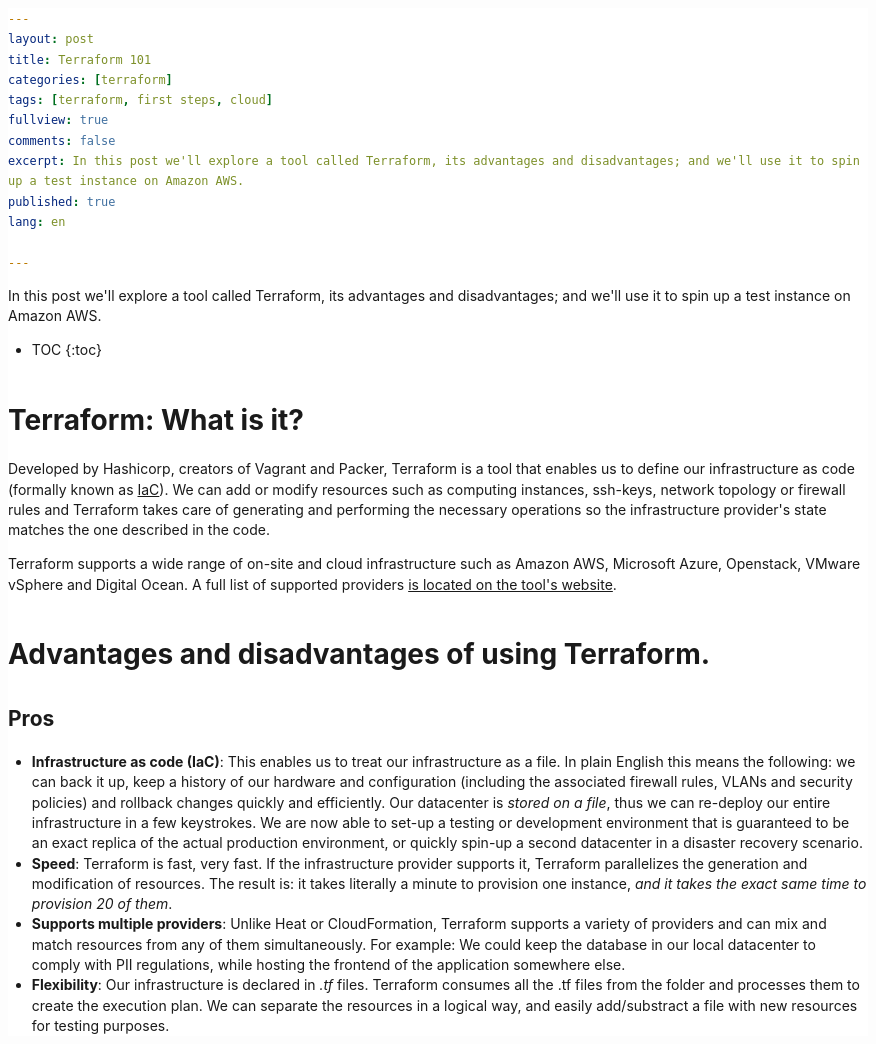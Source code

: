 ```yaml
---
layout: post
title: Terraform 101
categories: [terraform]
tags: [terraform, first steps, cloud]
fullview: true
comments: false
excerpt: In this post we'll explore a tool called Terraform, its advantages and disadvantages; and we'll use it to spin up a test instance on Amazon AWS.
published: true
lang: en

---
```


In this post we'll explore a tool called Terraform, its advantages and disadvantages; and we'll use it to spin up a test instance on Amazon AWS.

* TOC
{:toc}

Terraform: What is it?
=================

Developed by Hashicorp, creators of Vagrant and Packer, Terraform is a tool that enables us to define our infrastructure as code (formally known as [IaC](https://en.wikipedia.org/wiki/Infrastructure_as_Code)). We can add or modify resources such as computing instances, ssh-keys, network topology or firewall rules and Terraform takes care of generating and performing the necessary operations so the infrastructure provider's state matches the one described in the code.

Terraform supports a wide range of on-site and cloud infrastructure such as Amazon AWS, Microsoft Azure, Openstack, VMware vSphere and Digital Ocean. A full list of supported providers [is located on the tool's website](https://www.terraform.io/docs/providers/index.html).

Advantages and disadvantages of using Terraform.
=========================================

Pros
----

- **Infrastructure as code (IaC)**: This enables us to treat our infrastructure as a file. In plain English this means the following: we can back it up, keep a history of our hardware and configuration (including the associated firewall rules, VLANs and security policies) and rollback changes quickly and efficiently. Our datacenter is _stored on a file_, thus we can re-deploy our entire infrastructure in a few keystrokes. We are now able to set-up a testing or development environment that is guaranteed to be an exact replica of the actual production environment, or quickly spin-up a second datacenter in a disaster recovery scenario.
- **Speed**: Terraform is fast, very fast. If the infrastructure provider supports it, Terraform parallelizes the generation and modification of resources. The result is: it takes literally a minute to provision one instance, _and it takes the exact same time to provision 20 of them_. 
- **Supports multiple providers**: Unlike Heat or CloudFormation, Terraform supports a variety of providers and can mix and match resources from any of them simultaneously. For example: We could keep the database in our local datacenter to comply with PII regulations, while hosting the frontend of the application somewhere else.
- **Flexibility**: Our infrastructure is declared in _.tf_ files. Terraform consumes all the .tf files from the folder and processes them to create the execution plan. We can separate the resources in a logical way, and easily add/substract a file with new resources for testing purposes.
